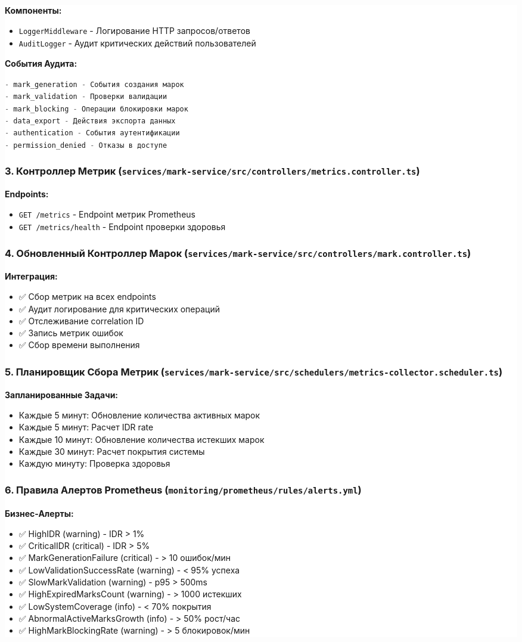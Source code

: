**Компоненты:**

- `LoggerMiddleware` - Логирование HTTP запросов/ответов
- `AuditLogger` - Аудит критических действий пользователей

**События Аудита:**

```typescript
- mark_generation - События создания марок
- mark_validation - Проверки валидации
- mark_blocking - Операции блокировки марок
- data_export - Действия экспорта данных
- authentication - События аутентификации
- permission_denied - Отказы в доступе
```

### 3. Контроллер Метрик (`services/mark-service/src/controllers/metrics.controller.ts`)

**Endpoints:**

- `GET /metrics` - Endpoint метрик Prometheus
- `GET /metrics/health` - Endpoint проверки здоровья

### 4. Обновленный Контроллер Марок (`services/mark-service/src/controllers/mark.controller.ts`)

**Интеграция:**

- ✅ Сбор метрик на всех endpoints
- ✅ Аудит логирование для критических операций
- ✅ Отслеживание correlation ID
- ✅ Запись метрик ошибок
- ✅ Сбор времени выполнения

### 5. Планировщик Сбора Метрик (`services/mark-service/src/schedulers/metrics-collector.scheduler.ts`)

**Запланированные Задачи:**

- Каждые 5 минут: Обновление количества активных марок
- Каждые 5 минут: Расчет IDR rate
- Каждые 10 минут: Обновление количества истекших марок
- Каждые 30 минут: Расчет покрытия системы
- Каждую минуту: Проверка здоровья

### 6. Правила Алертов Prometheus (`monitoring/prometheus/rules/alerts.yml`)

**Бизнес-Алерты:**

- ✅ HighIDR (warning) - IDR > 1%
- ✅ CriticalIDR (critical) - IDR > 5%
- ✅ MarkGenerationFailure (critical) - > 10 ошибок/мин
- ✅ LowValidationSuccessRate (warning) - < 95% успеха
- ✅ SlowMarkValidation (warning) - p95 > 500ms
- ✅ HighExpiredMarksCount (warning) - > 1000 истекших
- ✅ LowSystemCoverage (info) - < 70% покрытия
- ✅ AbnormalActiveMarksGrowth (info) - > 50% рост/час
- ✅ HighMarkBlockingRate (warning) - > 5 блокировок/мин
